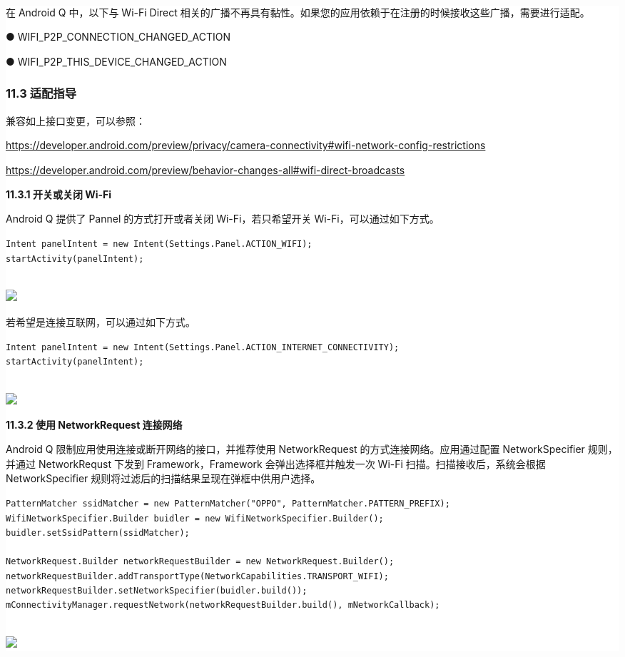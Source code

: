 在 Android Q 中，以下与 Wi-Fi Direct 相关的广播不再具有黏性。如果您的应用依赖于在注册的时候接收这些广播，需要进行适配。

● WIFI_P2P_CONNECTION_CHANGED_ACTION

● WIFI_P2P_THIS_DEVICE_CHANGED_ACTION

### 11.3 适配指导

兼容如上接口变更，可以参照：

https://developer.android.com/preview/privacy/camera-connectivity#wifi-network-config-restrictions

https://developer.android.com/preview/behavior-changes-all#wifi-direct-broadcasts

**11.3.1 开关或关闭 Wi-Fi**

Android Q 提供了 Pannel 的方式打开或者关闭 Wi-Fi，若只希望开关 Wi-Fi，可以通过如下方式。

```
Intent panelIntent = new Intent(Settings.Panel.ACTION_WIFI);
startActivity(panelIntent);


```

![](https://mmbiz.qpic.cn/mmbiz_png/liaczD18OicSzSQtKEciaWiaJgvsgfx89V5wPPsqd8s7ZMFricibegDH4tcdibicndFjVSibewuyaa7Qg8XsrjOicSZW6auQ/640?wx_fmt=png)

若希望是连接互联网，可以通过如下方式。

```
Intent panelIntent = new Intent(Settings.Panel.ACTION_INTERNET_CONNECTIVITY);
startActivity(panelIntent);


```

![](https://mmbiz.qpic.cn/mmbiz_png/liaczD18OicSzSQtKEciaWiaJgvsgfx89V5w3iaicWfbGzGg2GnggPhGJicjQTLL8eXJSn0b9F6NVnKkUxTsfZhupxkSA/640?wx_fmt=png)

**11.3.2 使用 NetworkRequest 连接网络**

Android Q 限制应用使用连接或断开网络的接口，并推荐使用 NetworkRequest 的方式连接网络。应用通过配置 NetworkSpecifier 规则，并通过 NetworkRequst 下发到 Framework，Framework 会弹出选择框并触发一次 Wi-Fi 扫描。扫描接收后，系统会根据 NetworkSpecifier 规则将过滤后的扫描结果呈现在弹框中供用户选择。

```
PatternMatcher ssidMatcher = new PatternMatcher("OPPO", PatternMatcher.PATTERN_PREFIX);
WifiNetworkSpecifier.Builder buidler = new WifiNetworkSpecifier.Builder();
buidler.setSsidPattern(ssidMatcher);

NetworkRequest.Builder networkRequestBuilder = new NetworkRequest.Builder();
networkRequestBuilder.addTransportType(NetworkCapabilities.TRANSPORT_WIFI);
networkRequestBuilder.setNetworkSpecifier(buidler.build());
mConnectivityManager.requestNetwork(networkRequestBuilder.build(), mNetworkCallback);


```

![](https://mmbiz.qpic.cn/mmbiz_png/liaczD18OicSzSQtKEciaWiaJgvsgfx89V5w6WEve6LNvF6HdFbsibIaaicnq7Wxic1hib0I1G1wM23w8OKG3qFj0XOTAQ/640?wx_fmt=png)
